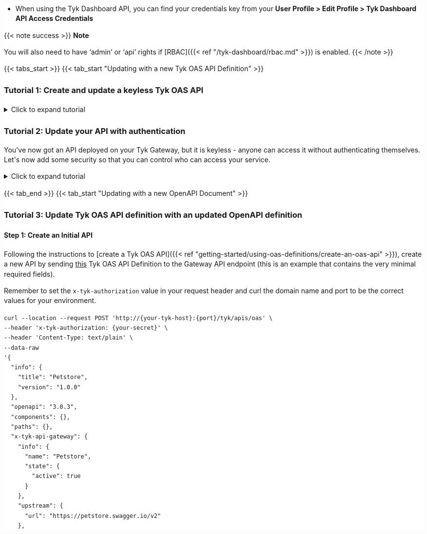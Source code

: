 * When using the Tyk Dashboard API, you can find your credentials key from your **User Profile > Edit Profile > Tyk Dashboard API Access Credentials**

{{< note success >}}
**Note**  

You will also need to have ‘admin’ or ‘api’ rights if [RBAC]({{< ref "/tyk-dashboard/rbac.md" >}}) is enabled.
{{< /note >}}

{{< tabs_start >}}
{{< tab_start "Updating with a new Tyk OAS API Definition" >}}

### Tutorial 1: Create and update a keyless Tyk OAS API

<details><summary>
    Click to expand tutorial
  </summary></details>

### Tutorial 2: Update your API with authentication

You've now got an API deployed on your Tyk Gateway, but it is keyless - anyone can access it without authenticating themselves. Let's now add some security so that you can control who can access your service.

<details><summary>
    Click to expand tutorial
  </summary></details>

{{< tab_end >}}
{{< tab_start "Updating with a new OpenAPI Document" >}}
### Tutorial 3: Update Tyk OAS API definition with an updated OpenAPI definition

#### Step 1: Create an Initial API

Following the instructions to [create a Tyk OAS API]({{< ref "getting-started/using-oas-definitions/create-an-oas-api" >}}), create a new API by sending [this](https://bit.ly/39tnXgO) Tyk OAS API Definition to the Gateway API endpoint (this is an example that contains the very minimal required fields).

Remember to set the `x-tyk-authorization` value in your request header and curl the domain name and port to be the correct values for your environment. 

```curl
curl --location --request POST 'http://{your-tyk-host}:{port}/tyk/apis/oas' \
--header 'x-tyk-authorization: {your-secret}' \
--header 'Content-Type: text/plain' \
--data-raw 
'{
  "info": {
    "title": "Petstore",
    "version": "1.0.0"
  },
  "openapi": "3.0.3",
  "components": {},
  "paths": {},
  "x-tyk-api-gateway": {
    "info": {
      "name": "Petstore",
      "state": {
        "active": true
      }
    },
    "upstream": {
      "url": "https://petstore.swagger.io/v2"
    },
```